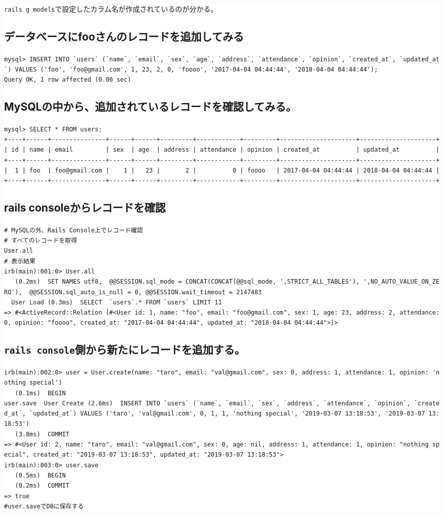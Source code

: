 `rails g models`で設定したカラム名が作成されているのが分かる。

## データベースにfooさんのレコードを追加してみる
```sql:MySQL
mysql> INSERT INTO `users` (`name`, `email`, `sex`, `age`, `address`, `attendance`, `opinion`, `created_at`, `updated_at`) VALUES ('foo', 'foo@gmail.com', 1, 23, 2, 0, 'foooo', '2017-04-04 04:44:44', '2018-04-04 04:44:44');
Query OK, 1 row affected (0.00 sec)
```

## MySQLの中から、追加されているレコードを確認してみる。
```sql:mysql
mysql> SELECT * FROM users;
+----+------+---------------+------+------+---------+------------+---------+---------------------+---------------------+
| id | name | email         | sex  | age  | address | attendance | opinion | created_at          | updated_at          |
+----+------+---------------+------+------+---------+------------+---------+---------------------+---------------------+
|  1 | foo  | foo@gmail.com |    1 |   23 |       2 |          0 | foooo   | 2017-04-04 04:44:44 | 2018-04-04 04:44:44 |
+----+------+---------------+------+------+---------+------------+---------+---------------------+---------------------+
```

## rails consoleからレコードを確認
```rb:
# MySQLの外、Rails Console上でレコード確認
# すべてのレコードを取得
User.all
# 表示結果
irb(main):001:0> User.all
   (0.2ms)  SET NAMES utf8,  @@SESSION.sql_mode = CONCAT(CONCAT(@@sql_mode, ',STRICT_ALL_TABLES'), ',NO_AUTO_VALUE_ON_ZERO'),  @@SESSION.sql_auto_is_null = 0, @@SESSION.wait_timeout = 2147483
  User Load (0.3ms)  SELECT  `users`.* FROM `users` LIMIT 11
=> #<ActiveRecord::Relation [#<User id: 1, name: "foo", email: "foo@gmail.com", sex: 1, age: 23, address: 2, attendance: 0, opinion: "foooo", created_at: "2017-04-04 04:44:44", updated_at: "2018-04-04 04:44:44">]>
```

## `rails console`側から新たにレコードを追加する。
```rb:
irb(main):002:0> user = User.create(name: "taro", email: "val@gmail.com", sex: 0, address: 1, attendance: 1, opinion: 'nothing special')
   (0.1ms)  BEGIN
user.save  User Create (2.6ms)  INSERT INTO `users` (`name`, `email`, `sex`, `address`, `attendance`, `opinion`, `created_at`, `updated_at`) VALUES ('taro', 'val@gmail.com', 0, 1, 1, 'nothing special', '2019-03-07 13:18:53', '2019-03-07 13:18:53')
   (3.8ms)  COMMIT
=> #<User id: 2, name: "taro", email: "val@gmail.com", sex: 0, age: nil, address: 1, attendance: 1, opinion: "nothing special", created_at: "2019-03-07 13:18:53", updated_at: "2019-03-07 13:18:53">
irb(main):003:0> user.save
   (0.5ms)  BEGIN
   (0.2ms)  COMMIT
=> true
#user.saveでDBに保存する
```
